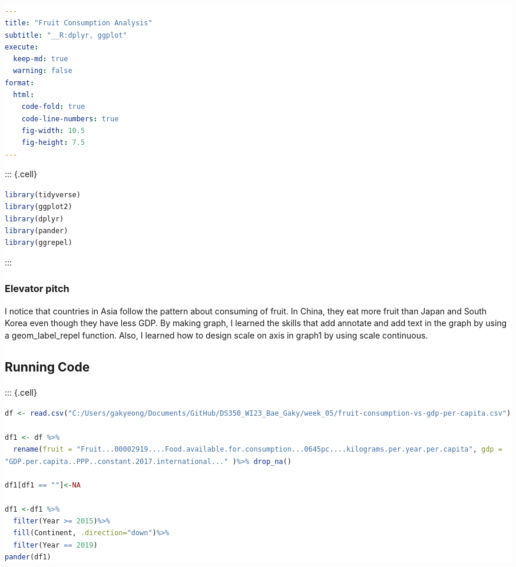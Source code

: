 ```yaml
---
title: "Fruit Consumption Analysis"
subtitle: "__R:dplyr, ggplot"
execute:
  keep-md: true
  warning: false
format:
  html: 
    code-fold: true
    code-line-numbers: true
    fig-width: 10.5
    fig-height: 7.5
---
```



::: {.cell}

```{.r .cell-code}
library(tidyverse)
library(ggplot2)
library(dplyr)
library(pander)
library(ggrepel)
```
:::

### Elevator pitch
I notice that countries in Asia follow the pattern about consuming of fruit. In China, they eat more fruit than Japan and South Korea even though they have less GDP. By making graph, I learned the skills that add annotate and add text in the graph by using a geom_label_repel function. Also, I learned how to design scale on axis in graph1 by using scale continuous.

## Running Code

::: {.cell}

```{.r .cell-code}
df <- read.csv("C:/Users/gakyeong/Documents/GitHub/DS350_WI23_Bae_Gaky/week_05/fruit-consumption-vs-gdp-per-capita.csv")

df1 <- df %>%
  rename(fruit = "Fruit...00002919....Food.available.for.consumption...0645pc....kilograms.per.year.per.capita", gdp = "GDP.per.capita..PPP..constant.2017.international..." )%>% drop_na()
  
df1[df1 == ""]<-NA

df1 <-df1 %>% 
  filter(Year >= 2015)%>%
  fill(Continent, .direction="down")%>%
  filter(Year == 2019)
pander(df1)
```
